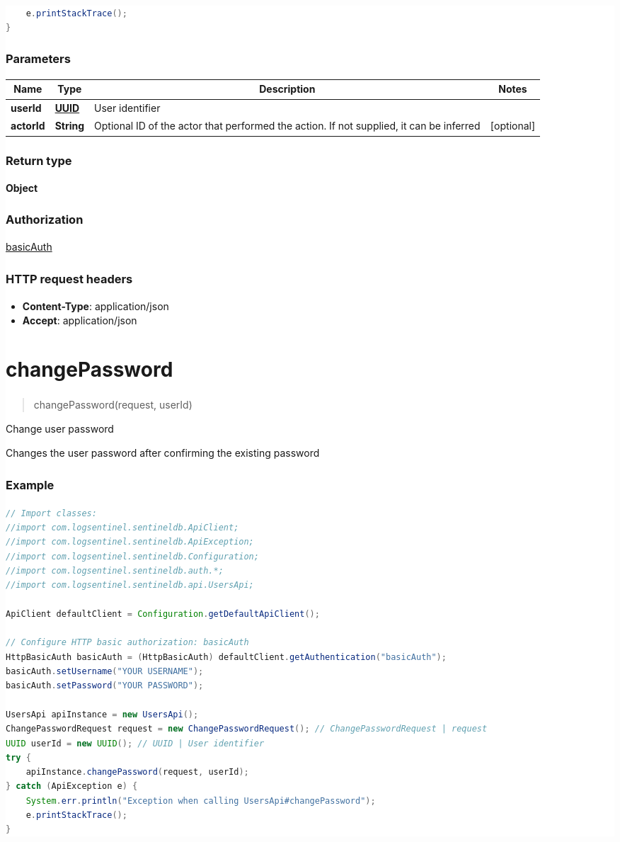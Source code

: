 ```java
    e.printStackTrace();
}
```

### Parameters

Name | Type | Description  | Notes
------------- | ------------- | ------------- | -------------
 **userId** | [**UUID**](.md)| User identifier |
 **actorId** | **String**| Optional ID of the actor that performed the action. If not supplied, it can be inferred | [optional]

### Return type

**Object**

### Authorization

[basicAuth](../README.md#basicAuth)

### HTTP request headers

 - **Content-Type**: application/json
 - **Accept**: application/json

<a name="changePassword"></a>
# **changePassword**
> changePassword(request, userId)

Change user password

Changes the user password after confirming the existing password

### Example
```java
// Import classes:
//import com.logsentinel.sentineldb.ApiClient;
//import com.logsentinel.sentineldb.ApiException;
//import com.logsentinel.sentineldb.Configuration;
//import com.logsentinel.sentineldb.auth.*;
//import com.logsentinel.sentineldb.api.UsersApi;

ApiClient defaultClient = Configuration.getDefaultApiClient();

// Configure HTTP basic authorization: basicAuth
HttpBasicAuth basicAuth = (HttpBasicAuth) defaultClient.getAuthentication("basicAuth");
basicAuth.setUsername("YOUR USERNAME");
basicAuth.setPassword("YOUR PASSWORD");

UsersApi apiInstance = new UsersApi();
ChangePasswordRequest request = new ChangePasswordRequest(); // ChangePasswordRequest | request
UUID userId = new UUID(); // UUID | User identifier
try {
    apiInstance.changePassword(request, userId);
} catch (ApiException e) {
    System.err.println("Exception when calling UsersApi#changePassword");
    e.printStackTrace();
}
```
